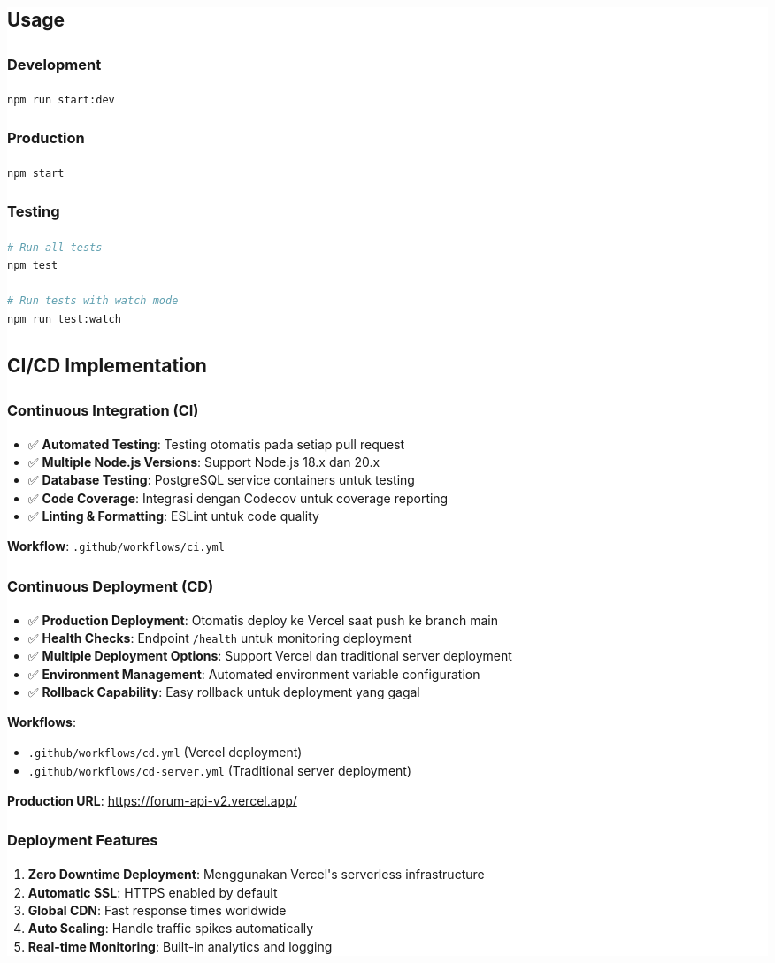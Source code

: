 ## Usage

### Development

```bash
npm run start:dev
```

### Production

```bash
npm start
```

### Testing

```bash
# Run all tests
npm test

# Run tests with watch mode
npm run test:watch
```

## CI/CD Implementation

### Continuous Integration (CI)

- ✅ **Automated Testing**: Testing otomatis pada setiap pull request
- ✅ **Multiple Node.js Versions**: Support Node.js 18.x dan 20.x
- ✅ **Database Testing**: PostgreSQL service containers untuk testing
- ✅ **Code Coverage**: Integrasi dengan Codecov untuk coverage reporting
- ✅ **Linting & Formatting**: ESLint untuk code quality

**Workflow**: `.github/workflows/ci.yml`

### Continuous Deployment (CD)

- ✅ **Production Deployment**: Otomatis deploy ke Vercel saat push ke branch main
- ✅ **Health Checks**: Endpoint `/health` untuk monitoring deployment
- ✅ **Multiple Deployment Options**: Support Vercel dan traditional server deployment
- ✅ **Environment Management**: Automated environment variable configuration
- ✅ **Rollback Capability**: Easy rollback untuk deployment yang gagal

**Workflows**: 
- `.github/workflows/cd.yml` (Vercel deployment)
- `.github/workflows/cd-server.yml` (Traditional server deployment)

**Production URL**: https://forum-api-v2.vercel.app/

### Deployment Features

1. **Zero Downtime Deployment**: Menggunakan Vercel's serverless infrastructure
2. **Automatic SSL**: HTTPS enabled by default
3. **Global CDN**: Fast response times worldwide
4. **Auto Scaling**: Handle traffic spikes automatically
5. **Real-time Monitoring**: Built-in analytics and logging
